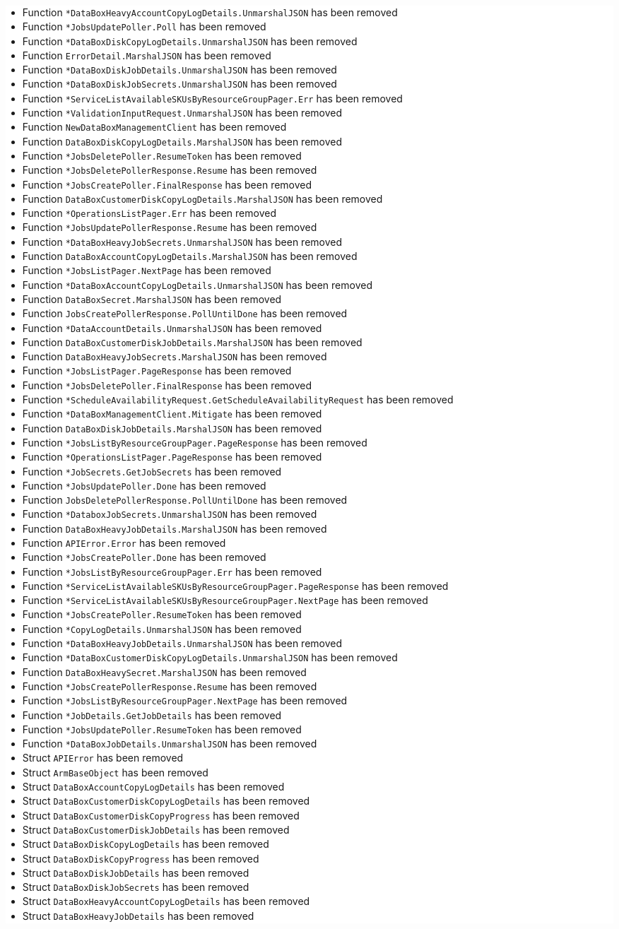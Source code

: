 - Function `*DataBoxHeavyAccountCopyLogDetails.UnmarshalJSON` has been removed
- Function `*JobsUpdatePoller.Poll` has been removed
- Function `*DataBoxDiskCopyLogDetails.UnmarshalJSON` has been removed
- Function `ErrorDetail.MarshalJSON` has been removed
- Function `*DataBoxDiskJobDetails.UnmarshalJSON` has been removed
- Function `*DataBoxDiskJobSecrets.UnmarshalJSON` has been removed
- Function `*ServiceListAvailableSKUsByResourceGroupPager.Err` has been removed
- Function `*ValidationInputRequest.UnmarshalJSON` has been removed
- Function `NewDataBoxManagementClient` has been removed
- Function `DataBoxDiskCopyLogDetails.MarshalJSON` has been removed
- Function `*JobsDeletePoller.ResumeToken` has been removed
- Function `*JobsDeletePollerResponse.Resume` has been removed
- Function `*JobsCreatePoller.FinalResponse` has been removed
- Function `DataBoxCustomerDiskCopyLogDetails.MarshalJSON` has been removed
- Function `*OperationsListPager.Err` has been removed
- Function `*JobsUpdatePollerResponse.Resume` has been removed
- Function `*DataBoxHeavyJobSecrets.UnmarshalJSON` has been removed
- Function `DataBoxAccountCopyLogDetails.MarshalJSON` has been removed
- Function `*JobsListPager.NextPage` has been removed
- Function `*DataBoxAccountCopyLogDetails.UnmarshalJSON` has been removed
- Function `DataBoxSecret.MarshalJSON` has been removed
- Function `JobsCreatePollerResponse.PollUntilDone` has been removed
- Function `*DataAccountDetails.UnmarshalJSON` has been removed
- Function `DataBoxCustomerDiskJobDetails.MarshalJSON` has been removed
- Function `DataBoxHeavyJobSecrets.MarshalJSON` has been removed
- Function `*JobsListPager.PageResponse` has been removed
- Function `*JobsDeletePoller.FinalResponse` has been removed
- Function `*ScheduleAvailabilityRequest.GetScheduleAvailabilityRequest` has been removed
- Function `*DataBoxManagementClient.Mitigate` has been removed
- Function `DataBoxDiskJobDetails.MarshalJSON` has been removed
- Function `*JobsListByResourceGroupPager.PageResponse` has been removed
- Function `*OperationsListPager.PageResponse` has been removed
- Function `*JobSecrets.GetJobSecrets` has been removed
- Function `*JobsUpdatePoller.Done` has been removed
- Function `JobsDeletePollerResponse.PollUntilDone` has been removed
- Function `*DataboxJobSecrets.UnmarshalJSON` has been removed
- Function `DataBoxHeavyJobDetails.MarshalJSON` has been removed
- Function `APIError.Error` has been removed
- Function `*JobsCreatePoller.Done` has been removed
- Function `*JobsListByResourceGroupPager.Err` has been removed
- Function `*ServiceListAvailableSKUsByResourceGroupPager.PageResponse` has been removed
- Function `*ServiceListAvailableSKUsByResourceGroupPager.NextPage` has been removed
- Function `*JobsCreatePoller.ResumeToken` has been removed
- Function `*CopyLogDetails.UnmarshalJSON` has been removed
- Function `*DataBoxHeavyJobDetails.UnmarshalJSON` has been removed
- Function `*DataBoxCustomerDiskCopyLogDetails.UnmarshalJSON` has been removed
- Function `DataBoxHeavySecret.MarshalJSON` has been removed
- Function `*JobsCreatePollerResponse.Resume` has been removed
- Function `*JobsListByResourceGroupPager.NextPage` has been removed
- Function `*JobDetails.GetJobDetails` has been removed
- Function `*JobsUpdatePoller.ResumeToken` has been removed
- Function `*DataBoxJobDetails.UnmarshalJSON` has been removed
- Struct `APIError` has been removed
- Struct `ArmBaseObject` has been removed
- Struct `DataBoxAccountCopyLogDetails` has been removed
- Struct `DataBoxCustomerDiskCopyLogDetails` has been removed
- Struct `DataBoxCustomerDiskCopyProgress` has been removed
- Struct `DataBoxCustomerDiskJobDetails` has been removed
- Struct `DataBoxDiskCopyLogDetails` has been removed
- Struct `DataBoxDiskCopyProgress` has been removed
- Struct `DataBoxDiskJobDetails` has been removed
- Struct `DataBoxDiskJobSecrets` has been removed
- Struct `DataBoxHeavyAccountCopyLogDetails` has been removed
- Struct `DataBoxHeavyJobDetails` has been removed